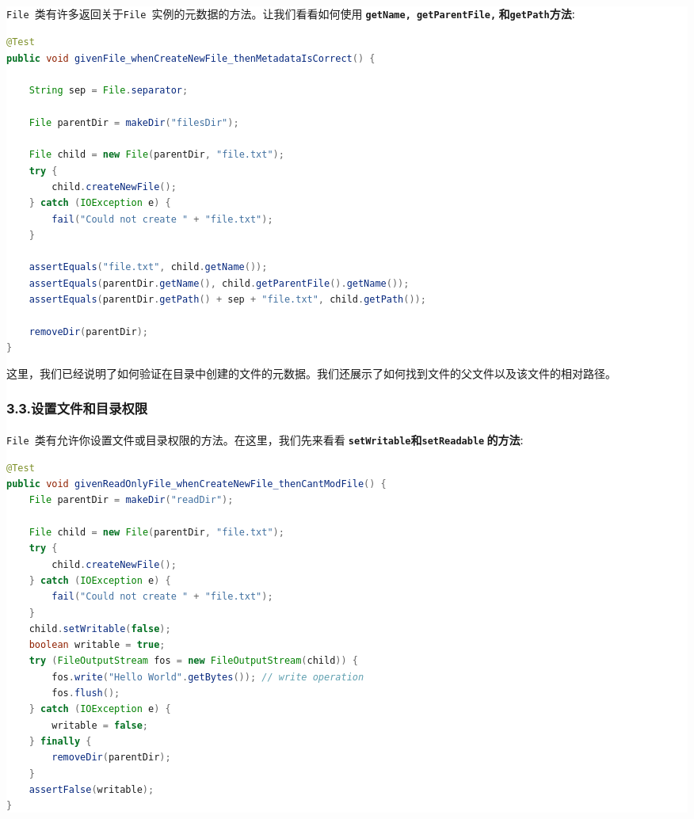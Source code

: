 `File `类有许多返回关于`File `实例的元数据的方法。让我们看看如何使用 **`getName, getParentFile,` 和`getPath`方法**:

```java
@Test
public void givenFile_whenCreateNewFile_thenMetadataIsCorrect() {

    String sep = File.separator;

    File parentDir = makeDir("filesDir");

    File child = new File(parentDir, "file.txt");
    try {
        child.createNewFile();
    } catch (IOException e) {
        fail("Could not create " + "file.txt");
    }

    assertEquals("file.txt", child.getName());
    assertEquals(parentDir.getName(), child.getParentFile().getName());
    assertEquals(parentDir.getPath() + sep + "file.txt", child.getPath());

    removeDir(parentDir);
}
```

这里，我们已经说明了如何验证在目录中创建的文件的元数据。我们还展示了如何找到文件的父文件以及该文件的相对路径。

### 3.3.设置文件和目录权限

`File `类有允许你设置文件或目录权限的方法。在这里，我们先来看看 **`setWritable`和`setReadable` 的方法**:

```java
@Test
public void givenReadOnlyFile_whenCreateNewFile_thenCantModFile() {
    File parentDir = makeDir("readDir");

    File child = new File(parentDir, "file.txt");
    try {
        child.createNewFile();
    } catch (IOException e) {
        fail("Could not create " + "file.txt");
    }
    child.setWritable(false);
    boolean writable = true;
    try (FileOutputStream fos = new FileOutputStream(child)) {
        fos.write("Hello World".getBytes()); // write operation
        fos.flush();
    } catch (IOException e) {
        writable = false;
    } finally {
        removeDir(parentDir);
    }
    assertFalse(writable);
}
```
